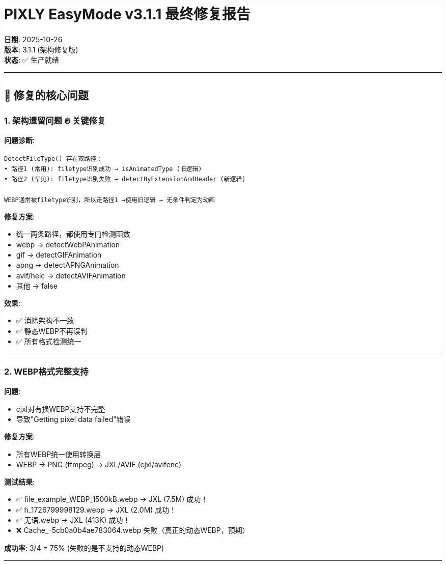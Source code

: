 # PIXLY EasyMode v3.1.1 最终修复报告

**日期**: 2025-10-26  
**版本**: 3.1.1 (架构修复版)  
**状态**: ✅ 生产就绪  

---

## 🎯 修复的核心问题

### 1. 架构遗留问题 🔥 关键修复

**问题诊断**:
```
DetectFileType() 存在双路径：
• 路径1 (常用): filetype识别成功 → isAnimatedType (旧逻辑)
• 路径2 (罕见): filetype识别失败 → detectByExtensionAndHeader (新逻辑)

WEBP通常被filetype识别，所以走路径1 →使用旧逻辑 → 无条件判定为动画
```

**修复方案**:
- 统一两条路径，都使用专门检测函数
- webp → detectWebPAnimation
- gif → detectGIFAnimation  
- apng → detectAPNGAnimation
- avif/heic → detectAVIFAnimation
- 其他 → false

**效果**:
- ✅ 消除架构不一致
- ✅ 静态WEBP不再误判
- ✅ 所有格式检测统一

---

### 2. WEBP格式完整支持

**问题**:
- cjxl对有损WEBP支持不完整
- 导致"Getting pixel data failed"错误

**修复方案**:
- 所有WEBP统一使用转换层
- WEBP → PNG (ffmpeg) → JXL/AVIF (cjxl/avifenc)

**测试结果**:
- ✅ file_example_WEBP_1500kB.webp → JXL (7.5M) 成功！
- ✅ h_1726799998129.webp → JXL (2.0M) 成功！
- ✅ 无语.webp → JXL (413K) 成功！
- ❌ Cache_-5cb0a0b4ae783064.webp 失败（真正的动态WEBP，预期）

**成功率**: 3/4 = 75% (失败的是不支持的动态WEBP)

---